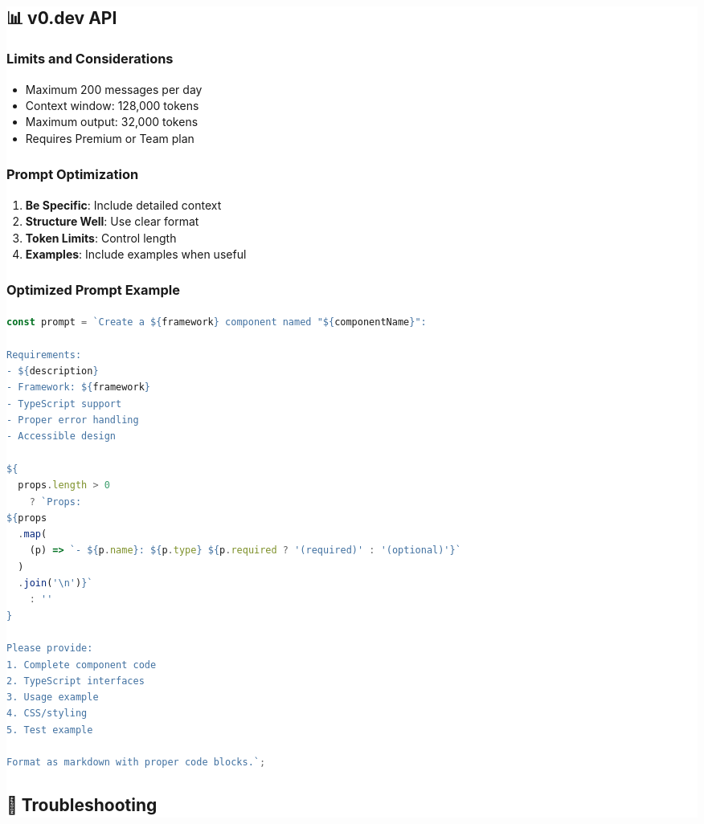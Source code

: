 ## 📊 v0.dev API

### Limits and Considerations

- Maximum 200 messages per day
- Context window: 128,000 tokens
- Maximum output: 32,000 tokens
- Requires Premium or Team plan

### Prompt Optimization

1. **Be Specific**: Include detailed context
2. **Structure Well**: Use clear format
3. **Token Limits**: Control length
4. **Examples**: Include examples when useful

### Optimized Prompt Example

```typescript
const prompt = `Create a ${framework} component named "${componentName}":

Requirements:
- ${description}
- Framework: ${framework}
- TypeScript support
- Proper error handling
- Accessible design

${
  props.length > 0
    ? `Props:
${props
  .map(
    (p) => `- ${p.name}: ${p.type} ${p.required ? '(required)' : '(optional)'}`
  )
  .join('\n')}`
    : ''
}

Please provide:
1. Complete component code
2. TypeScript interfaces
3. Usage example
4. CSS/styling
5. Test example

Format as markdown with proper code blocks.`;
```

## 🔧 Troubleshooting
